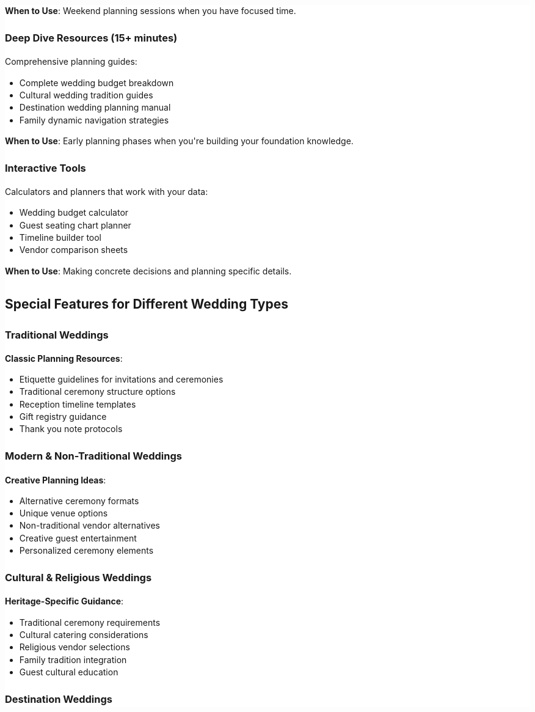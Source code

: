 **When to Use**: Weekend planning sessions when you have focused time.

### Deep Dive Resources (15+ minutes)

Comprehensive planning guides:
- Complete wedding budget breakdown
- Cultural wedding tradition guides
- Destination wedding planning manual
- Family dynamic navigation strategies

**When to Use**: Early planning phases when you're building your foundation knowledge.

### Interactive Tools

Calculators and planners that work with your data:
- Wedding budget calculator
- Guest seating chart planner
- Timeline builder tool
- Vendor comparison sheets

**When to Use**: Making concrete decisions and planning specific details.

## Special Features for Different Wedding Types

### Traditional Weddings

**Classic Planning Resources**:
- Etiquette guidelines for invitations and ceremonies
- Traditional ceremony structure options
- Reception timeline templates
- Gift registry guidance
- Thank you note protocols

### Modern & Non-Traditional Weddings

**Creative Planning Ideas**:
- Alternative ceremony formats
- Unique venue options
- Non-traditional vendor alternatives
- Creative guest entertainment
- Personalized ceremony elements

### Cultural & Religious Weddings

**Heritage-Specific Guidance**:
- Traditional ceremony requirements
- Cultural catering considerations
- Religious vendor selections
- Family tradition integration
- Guest cultural education

### Destination Weddings
